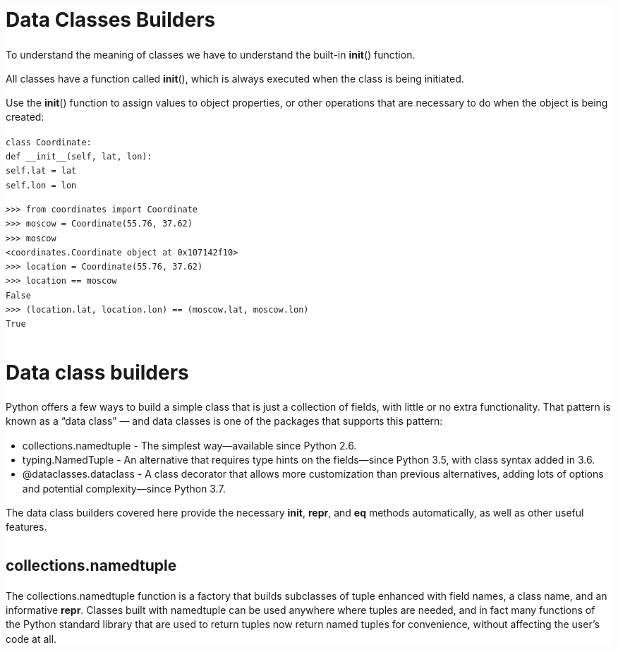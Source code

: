 

# Data Classes Builders

To understand the meaning of classes we have to understand the built-in __init__() function.

All classes have a function called __init__(), which is always executed when the class is being initiated.

Use the __init__() function to assign values to object properties, or other operations that are necessary to do when the object is being created:

```
class Coordinate:
def __init__(self, lat, lon):
self.lat = lat
self.lon = lon
```

```
>>> from coordinates import Coordinate
>>> moscow = Coordinate(55.76, 37.62)
>>> moscow
<coordinates.Coordinate object at 0x107142f10>
>>> location = Coordinate(55.76, 37.62)
>>> location == moscow
False
>>> (location.lat, location.lon) == (moscow.lat, moscow.lon)
True
```

# Data class builders

Python offers a few ways to build a simple class that is just a collection of fields, with little or no extra functionality. That pattern is known as a “data class” — and data classes is one of the packages that supports this pattern:

- collections.namedtuple - The simplest way—available since Python 2.6.
- typing.NamedTuple - An alternative that requires type hints on the fields—since Python 3.5, with class syntax added in 3.6.
- @dataclasses.dataclass - A class decorator that allows more customization than previous alternatives, adding lots of options and potential complexity—since Python 3.7.

The data class builders covered here provide the necessary __init__,
__repr__, and __eq__ methods automatically, as well as other useful features.

## collections.namedtuple

The collections.namedtuple function is a factory that builds subclasses of tuple
enhanced with field names, a class name, and an informative __repr__. Classes built with namedtuple can be used anywhere where tuples are needed, and in fact many functions of the Python standard library that are used to return tuples now return named tuples for convenience, without affecting the user’s code at all.
